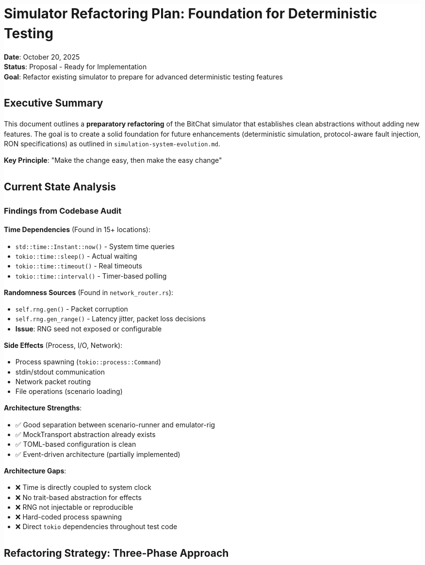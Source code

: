 # Simulator Refactoring Plan: Foundation for Deterministic Testing

**Date**: October 20, 2025  
**Status**: Proposal - Ready for Implementation  
**Goal**: Refactor existing simulator to prepare for advanced deterministic testing features

## Executive Summary

This document outlines a **preparatory refactoring** of the BitChat simulator that establishes clean abstractions without adding new features. The goal is to create a solid foundation for future enhancements (deterministic simulation, protocol-aware fault injection, RON specifications) as outlined in `simulation-system-evolution.md`.

**Key Principle**: "Make the change easy, then make the easy change"

## Current State Analysis

### Findings from Codebase Audit

**Time Dependencies** (Found in 15+ locations):
- `std::time::Instant::now()` - System time queries
- `tokio::time::sleep()` - Actual waiting
- `tokio::time::timeout()` - Real timeouts
- `tokio::time::interval()` - Timer-based polling

**Randomness Sources** (Found in `network_router.rs`):
- `self.rng.gen()` - Packet corruption
- `self.rng.gen_range()` - Latency jitter, packet loss decisions
- **Issue**: RNG seed not exposed or configurable

**Side Effects** (Process, I/O, Network):
- Process spawning (`tokio::process::Command`)
- stdin/stdout communication
- Network packet routing
- File operations (scenario loading)

**Architecture Strengths**:
- ✅ Good separation between scenario-runner and emulator-rig
- ✅ MockTransport abstraction already exists
- ✅ TOML-based configuration is clean
- ✅ Event-driven architecture (partially implemented)

**Architecture Gaps**:
- ❌ Time is directly coupled to system clock
- ❌ No trait-based abstraction for effects
- ❌ RNG not injectable or reproducible
- ❌ Hard-coded process spawning
- ❌ Direct `tokio` dependencies throughout test code

## Refactoring Strategy: Three-Phase Approach
